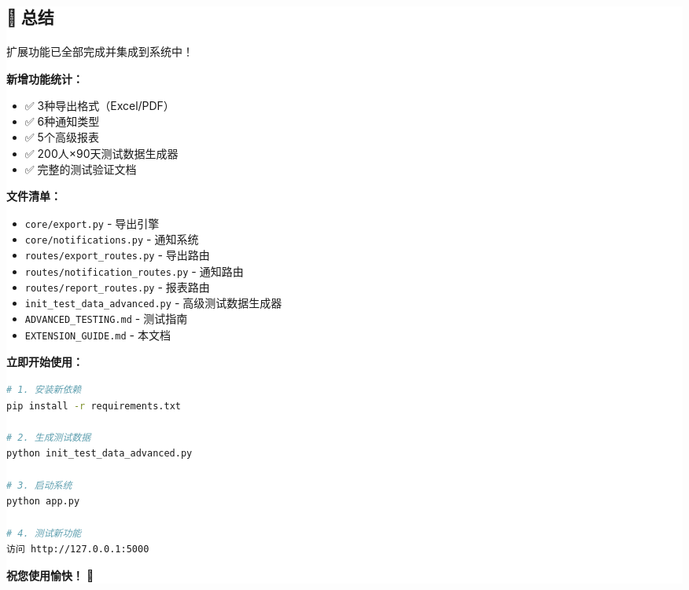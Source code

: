 
## 🎉 总结

扩展功能已全部完成并集成到系统中！

**新增功能统计：**
- ✅ 3种导出格式（Excel/PDF）
- ✅ 6种通知类型
- ✅ 5个高级报表
- ✅ 200人×90天测试数据生成器
- ✅ 完整的测试验证文档

**文件清单：**
- `core/export.py` - 导出引擎
- `core/notifications.py` - 通知系统
- `routes/export_routes.py` - 导出路由
- `routes/notification_routes.py` - 通知路由
- `routes/report_routes.py` - 报表路由
- `init_test_data_advanced.py` - 高级测试数据生成器
- `ADVANCED_TESTING.md` - 测试指南
- `EXTENSION_GUIDE.md` - 本文档

**立即开始使用：**

```bash
# 1. 安装新依赖
pip install -r requirements.txt

# 2. 生成测试数据
python init_test_data_advanced.py

# 3. 启动系统
python app.py

# 4. 测试新功能
访问 http://127.0.0.1:5000
```

**祝您使用愉快！** 🎉




